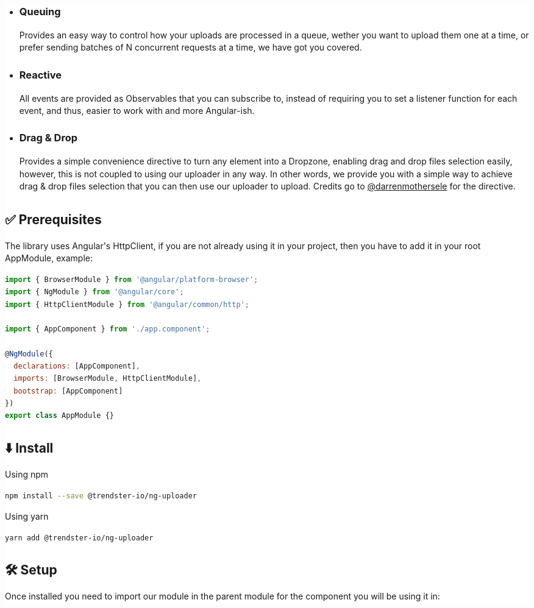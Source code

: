 - ### Queuing

  Provides an easy way to control how your uploads are processed in a queue, wether you want to upload them one at a time, or prefer sending batches of N concurrent requests at a time, we have got you covered.

- ### Reactive

  All events are provided as Observables that you can subscribe to, instead of requiring you to set a listener function for each event, and thus, easier to work with and more Angular-ish.

- ### Drag & Drop

  Provides a simple convenience directive to turn any element into a Dropzone, enabling drag and drop files selection easily, however, this is not coupled to using our uploader in any way. In other words, we provide you with a simple way to achieve drag & drop files selection that you can then use our uploader to upload. Credits go to [@darrenmothersele](https://github.com/darrenmothersele) for the directive.

## ✅ Prerequisites <a name = "prerequisites"></a>

The library uses Angular's HttpClient, if you are not already using it in your project, then you have to add it in your root AppModule, example:

```js
import { BrowserModule } from '@angular/platform-browser';
import { NgModule } from '@angular/core';
import { HttpClientModule } from '@angular/common/http';

import { AppComponent } from './app.component';

@NgModule({
  declarations: [AppComponent],
  imports: [BrowserModule, HttpClientModule],
  bootstrap: [AppComponent]
})
export class AppModule {}
```

## ⬇️ Install <a name = "install"></a>

Using npm

```sh
npm install --save @trendster-io/ng-uploader
```

Using yarn

```sh
yarn add @trendster-io/ng-uploader
```

## 🛠 Setup <a name = "setup"></a>

Once installed you need to import our module in the parent module for the component you will be using it in:
